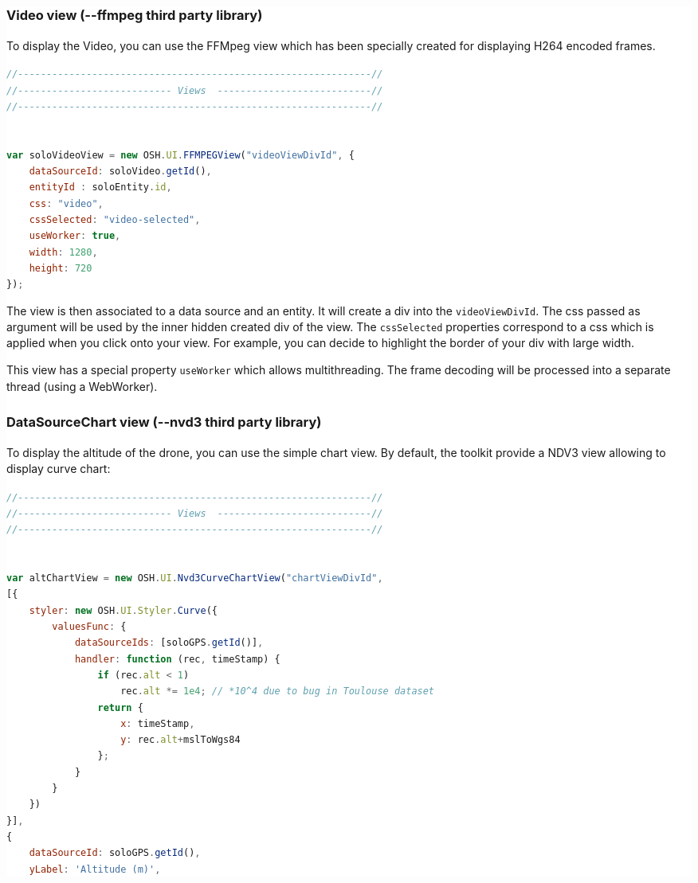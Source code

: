 ### Video view (--ffmpeg third party library)

To display the Video, you can use the FFMpeg view which has been specially created for displaying H264
encoded frames.

```javascript
//--------------------------------------------------------------//
//--------------------------- Views  ---------------------------//
//--------------------------------------------------------------//

    
var soloVideoView = new OSH.UI.FFMPEGView("videoViewDivId", {
    dataSourceId: soloVideo.getId(),
    entityId : soloEntity.id,
    css: "video",
    cssSelected: "video-selected",
    useWorker: true,
    width: 1280,
    height: 720
});
```

The view is then associated to a data source and an entity. It will create a div into the `videoViewDivId`.
The css passed as argument will be used by the inner hidden created div of the view. The `cssSelected` properties
correspond to a css which is applied when you click onto your view. For example, you can decide to highlight the border 
of your div with large width.

This view has a special property `useWorker` which allows multithreading. The frame decoding will be processed 
into a separate thread (using a WebWorker).

### DataSourceChart view (--nvd3 third party library)

To display the altitude of the drone, you can use the simple chart view. By default, the toolkit provide a NDV3 view allowing 
to display curve chart:

```javascript
//--------------------------------------------------------------//
//--------------------------- Views  ---------------------------//
//--------------------------------------------------------------//

    
var altChartView = new OSH.UI.Nvd3CurveChartView("chartViewDivId",
[{
    styler: new OSH.UI.Styler.Curve({
        valuesFunc: {
            dataSourceIds: [soloGPS.getId()],
            handler: function (rec, timeStamp) {
            	if (rec.alt < 1)
            	    rec.alt *= 1e4; // *10^4 due to bug in Toulouse dataset
                return {
                    x: timeStamp,
                    y: rec.alt+mslToWgs84
                };
            }
        }
    })
}],
{
    dataSourceId: soloGPS.getId(),
    yLabel: 'Altitude (m)',
```